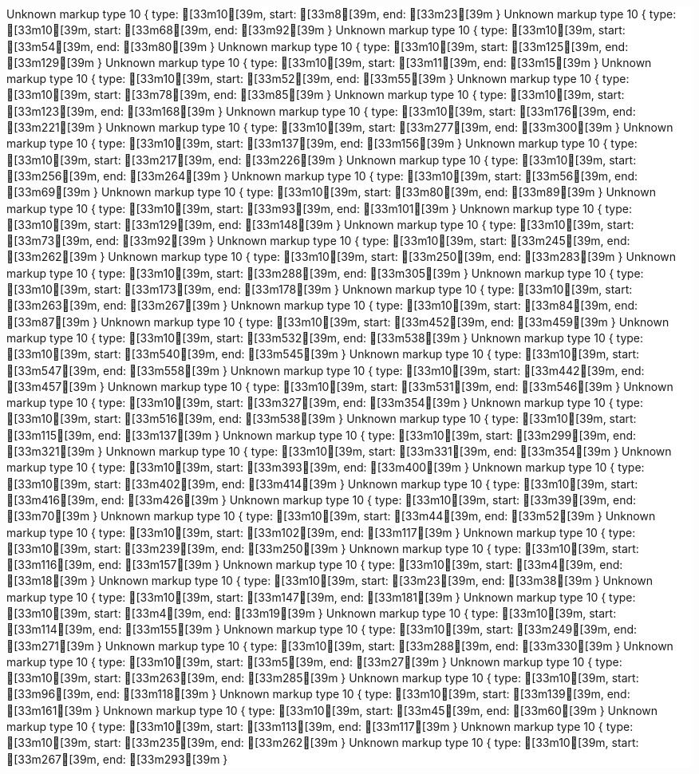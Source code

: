 Unknown markup type 10 { type: [33m10[39m, start: [33m8[39m, end: [33m23[39m }
Unknown markup type 10 { type: [33m10[39m, start: [33m68[39m, end: [33m92[39m }
Unknown markup type 10 { type: [33m10[39m, start: [33m54[39m, end: [33m80[39m }
Unknown markup type 10 { type: [33m10[39m, start: [33m125[39m, end: [33m129[39m }
Unknown markup type 10 { type: [33m10[39m, start: [33m11[39m, end: [33m15[39m }
Unknown markup type 10 { type: [33m10[39m, start: [33m52[39m, end: [33m55[39m }
Unknown markup type 10 { type: [33m10[39m, start: [33m78[39m, end: [33m85[39m }
Unknown markup type 10 { type: [33m10[39m, start: [33m123[39m, end: [33m168[39m }
Unknown markup type 10 { type: [33m10[39m, start: [33m176[39m, end: [33m221[39m }
Unknown markup type 10 { type: [33m10[39m, start: [33m277[39m, end: [33m300[39m }
Unknown markup type 10 { type: [33m10[39m, start: [33m137[39m, end: [33m156[39m }
Unknown markup type 10 { type: [33m10[39m, start: [33m217[39m, end: [33m226[39m }
Unknown markup type 10 { type: [33m10[39m, start: [33m256[39m, end: [33m264[39m }
Unknown markup type 10 { type: [33m10[39m, start: [33m56[39m, end: [33m69[39m }
Unknown markup type 10 { type: [33m10[39m, start: [33m80[39m, end: [33m89[39m }
Unknown markup type 10 { type: [33m10[39m, start: [33m93[39m, end: [33m101[39m }
Unknown markup type 10 { type: [33m10[39m, start: [33m129[39m, end: [33m148[39m }
Unknown markup type 10 { type: [33m10[39m, start: [33m73[39m, end: [33m92[39m }
Unknown markup type 10 { type: [33m10[39m, start: [33m245[39m, end: [33m262[39m }
Unknown markup type 10 { type: [33m10[39m, start: [33m250[39m, end: [33m283[39m }
Unknown markup type 10 { type: [33m10[39m, start: [33m288[39m, end: [33m305[39m }
Unknown markup type 10 { type: [33m10[39m, start: [33m173[39m, end: [33m178[39m }
Unknown markup type 10 { type: [33m10[39m, start: [33m263[39m, end: [33m267[39m }
Unknown markup type 10 { type: [33m10[39m, start: [33m84[39m, end: [33m87[39m }
Unknown markup type 10 { type: [33m10[39m, start: [33m452[39m, end: [33m459[39m }
Unknown markup type 10 { type: [33m10[39m, start: [33m532[39m, end: [33m538[39m }
Unknown markup type 10 { type: [33m10[39m, start: [33m540[39m, end: [33m545[39m }
Unknown markup type 10 { type: [33m10[39m, start: [33m547[39m, end: [33m558[39m }
Unknown markup type 10 { type: [33m10[39m, start: [33m442[39m, end: [33m457[39m }
Unknown markup type 10 { type: [33m10[39m, start: [33m531[39m, end: [33m546[39m }
Unknown markup type 10 { type: [33m10[39m, start: [33m327[39m, end: [33m354[39m }
Unknown markup type 10 { type: [33m10[39m, start: [33m516[39m, end: [33m538[39m }
Unknown markup type 10 { type: [33m10[39m, start: [33m115[39m, end: [33m137[39m }
Unknown markup type 10 { type: [33m10[39m, start: [33m299[39m, end: [33m321[39m }
Unknown markup type 10 { type: [33m10[39m, start: [33m331[39m, end: [33m354[39m }
Unknown markup type 10 { type: [33m10[39m, start: [33m393[39m, end: [33m400[39m }
Unknown markup type 10 { type: [33m10[39m, start: [33m402[39m, end: [33m414[39m }
Unknown markup type 10 { type: [33m10[39m, start: [33m416[39m, end: [33m426[39m }
Unknown markup type 10 { type: [33m10[39m, start: [33m39[39m, end: [33m70[39m }
Unknown markup type 10 { type: [33m10[39m, start: [33m44[39m, end: [33m52[39m }
Unknown markup type 10 { type: [33m10[39m, start: [33m102[39m, end: [33m117[39m }
Unknown markup type 10 { type: [33m10[39m, start: [33m239[39m, end: [33m250[39m }
Unknown markup type 10 { type: [33m10[39m, start: [33m116[39m, end: [33m157[39m }
Unknown markup type 10 { type: [33m10[39m, start: [33m4[39m, end: [33m18[39m }
Unknown markup type 10 { type: [33m10[39m, start: [33m23[39m, end: [33m38[39m }
Unknown markup type 10 { type: [33m10[39m, start: [33m147[39m, end: [33m181[39m }
Unknown markup type 10 { type: [33m10[39m, start: [33m4[39m, end: [33m19[39m }
Unknown markup type 10 { type: [33m10[39m, start: [33m114[39m, end: [33m155[39m }
Unknown markup type 10 { type: [33m10[39m, start: [33m249[39m, end: [33m271[39m }
Unknown markup type 10 { type: [33m10[39m, start: [33m288[39m, end: [33m330[39m }
Unknown markup type 10 { type: [33m10[39m, start: [33m5[39m, end: [33m27[39m }
Unknown markup type 10 { type: [33m10[39m, start: [33m263[39m, end: [33m285[39m }
Unknown markup type 10 { type: [33m10[39m, start: [33m96[39m, end: [33m118[39m }
Unknown markup type 10 { type: [33m10[39m, start: [33m139[39m, end: [33m161[39m }
Unknown markup type 10 { type: [33m10[39m, start: [33m45[39m, end: [33m60[39m }
Unknown markup type 10 { type: [33m10[39m, start: [33m113[39m, end: [33m117[39m }
Unknown markup type 10 { type: [33m10[39m, start: [33m235[39m, end: [33m262[39m }
Unknown markup type 10 { type: [33m10[39m, start: [33m267[39m, end: [33m293[39m }
